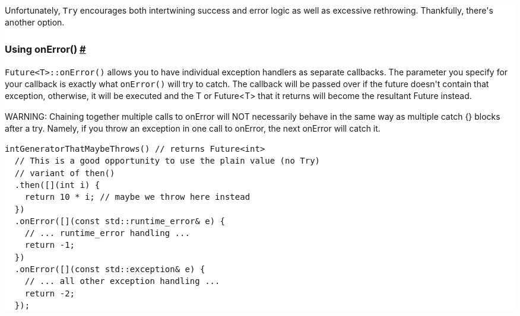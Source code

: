 <p>Unfortunately, <tt>Try</tt> encourages both intertwining success and error logic as well as excessive rethrowing. Thankfully, there&#039;s another option.</p>

<h3 id="using-onerror">Using onError() <a href="#using-onerror" class="headerLink">#</a></h3>

<p><tt>Future&lt;T&gt;::onError()</tt> allows you to have individual exception handlers as separate callbacks. The parameter you specify for your callback is exactly what <tt>onError()</tt> will try to catch. The callback will be passed over if the future doesn&#039;t contain that exception, otherwise, it will be executed and the T or Future&lt;T&gt; that it returns will become the resultant Future instead.</p>

<div class="remarkup-warning"><span class="remarkup-note-word">WARNING:</span> Chaining together multiple calls to onError will NOT necessarily behave in the same way as multiple catch &#123;&#125; blocks after a try. Namely, if you throw an exception in one call to onError, the next onError will catch it.</div>

<div class="remarkup-code-block" data-code-lang="cpp"><pre class="remarkup-code"><span class=""></span><span class="n">intGeneratorThatMaybeThrows</span><span class="p">(</span><span class="p">)</span><span class=""> </span><span class="c1">// returns Future&lt;int&gt;
</span><span class="">  </span><span class="c1">// This is a good opportunity to use the plain value (no Try)
</span><span class="">  </span><span class="c1">// variant of then()
</span><span class="">  </span><span class="p">.</span><span class="n">then</span><span class="p">(</span><span class="p">[</span><span class="p">]</span><span class="p">(</span><span class="kt">int</span><span class=""> </span><span class="n">i</span><span class="p">)</span><span class=""> </span><span class="p">&#123;</span><span class=""> 
    </span><span class="k">return</span><span class=""> </span><span class="mi">10</span><span class=""> </span><span class="o">*</span><span class=""> </span><span class="n">i</span><span class="p">;</span><span class=""> </span><span class="c1">// maybe we throw here instead
</span><span class="">  </span><span class=""></span><span class="p">&#125;</span><span class="p">)</span><span class="">
</span><span class="">  </span><span class="p">.</span><span class="n">onError</span><span class="p">(</span><span class="p">[</span><span class="p">]</span><span class="p">(</span><span class="k">const</span><span class=""> </span><span class="n">std</span><span class="o">:</span><span class="o">:</span><span class="n">runtime_error</span><span class="o">&amp;</span><span class=""> </span><span class="n">e</span><span class="p">)</span><span class=""> </span><span class="p">&#123;</span><span class="">
</span><span class="">    </span><span class="c1">// ... runtime_error handling ...
</span><span class="">    </span><span class="k">return</span><span class=""> </span><span class="o">-</span><span class="mi">1</span><span class="p">;</span><span class="">
</span><span class="">  </span><span class=""></span><span class="p">&#125;</span><span class="p">)</span><span class="">
</span><span class="">  </span><span class="p">.</span><span class="n">onError</span><span class="p">(</span><span class="p">[</span><span class="p">]</span><span class="p">(</span><span class="k">const</span><span class=""> </span><span class="n">std</span><span class="o">:</span><span class="o">:</span><span class="n">exception</span><span class="o">&amp;</span><span class=""> </span><span class="n">e</span><span class="p">)</span><span class=""> </span><span class="p">&#123;</span><span class="">
</span><span class="">    </span><span class="c1">// ... all other exception handling ...
</span><span class="">    </span><span class="k">return</span><span class=""> </span><span class="o">-</span><span class="mi">2</span><span class="p">;</span><span class="">
</span><span class="">  </span><span class=""></span><span class="p">&#125;</span><span class="p">)</span><span class="p">;</span><span class="">
</span><span class=""></span></pre></div>
